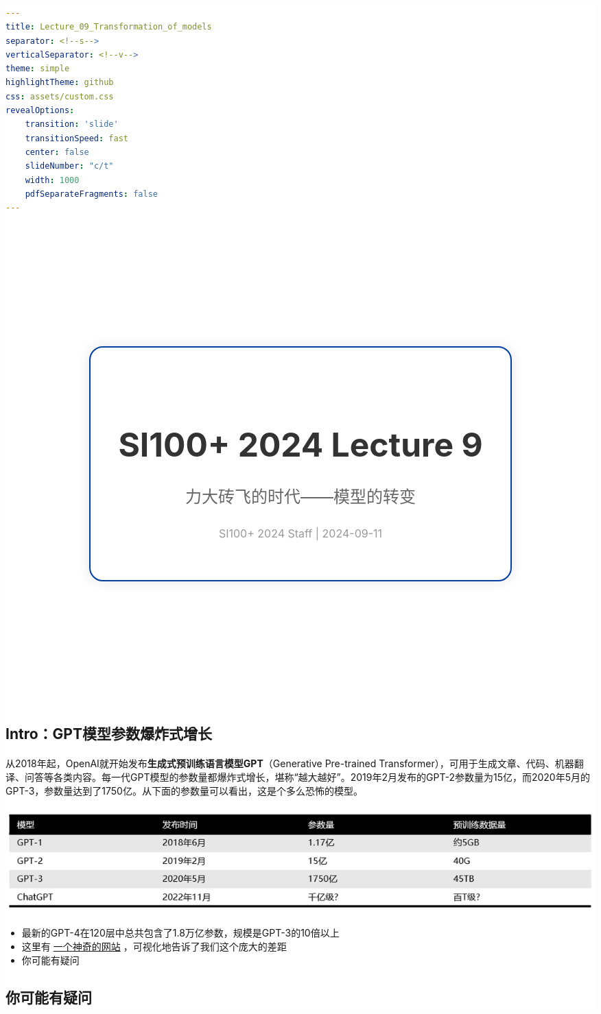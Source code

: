 ```yaml
---
title: Lecture_09_Transformation_of_models
separator: <!--s-->
verticalSeparator: <!--v-->
theme: simple
highlightTheme: github
css: assets/custom.css
revealOptions:
    transition: 'slide'
    transitionSpeed: fast
    center: false
    slideNumber: "c/t"
    width: 1000
    pdfSeparateFragments: false
---
```


<div style="display: flex; justify-content: center; align-items: center; height: 700px;">
  <div style="text-align: center; padding: 40px; background-color: white; border: 2px solid rgb(0, 63, 163); border-radius: 20px; box-shadow: 0 0 20px rgba(0,0,0,0.1);">
    <h1 style="font-size: 48px; font-weight: bold; margin-bottom: 20px; color: #333;">SI100+ 2024 Lecture 9</h1>
    <p style="font-size: 24px; color: #666;">力大砖飞的时代——模型的转变</p>
    <p style="font-size: 16px; color: #999; margin-top: 20px;">SI100+ 2024 Staff | 2024-09-11</p>
  </div>
</div>



## Intro：GPT模型参数爆炸式增长

从2018年起，OpenAI就开始发布**生成式预训练语言模型GPT**（Generative Pre-trained Transformer），可用于生成文章、代码、机器翻译、问答等各类内容。每一代GPT模型的参数量都爆炸式增长，堪称“越大越好”。2019年2月发布的GPT-2参数量为15亿，而2020年5月的GPT-3，参数量达到了1750亿。从下面的参数量可以看出，这是个多么恐怖的模型。

![alt text](image.png)

- 最新的GPT-4在120层中总共包含了1.8万亿参数，规模是GPT-3的10倍以上
- 这里有 [一个神奇的网站](https://bbycroft.net/llm) ，可视化地告诉了我们这个庞大的差距
- 你可能有疑问



## 你可能有疑问
